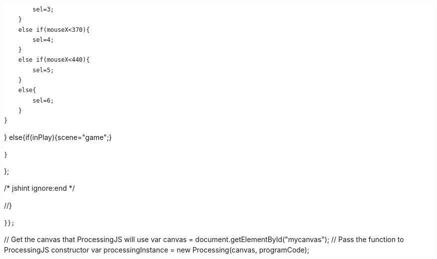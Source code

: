            sel=3;
        }
        else if(mouseX<370){
            sel=4;
        }
        else if(mouseX<440){
            sel=5;
        }
        else{
            sel=6;
        }
    }
}
    else{if(inPlay){scene="game";}
        
    }
    
};

/* jshint ignore:end */

//}



    }};

  // Get the canvas that ProcessingJS will use
  var canvas = document.getElementById("mycanvas"); 
  // Pass the function to ProcessingJS constructor
  var processingInstance = new Processing(canvas, programCode); 
  </script>
</html>
